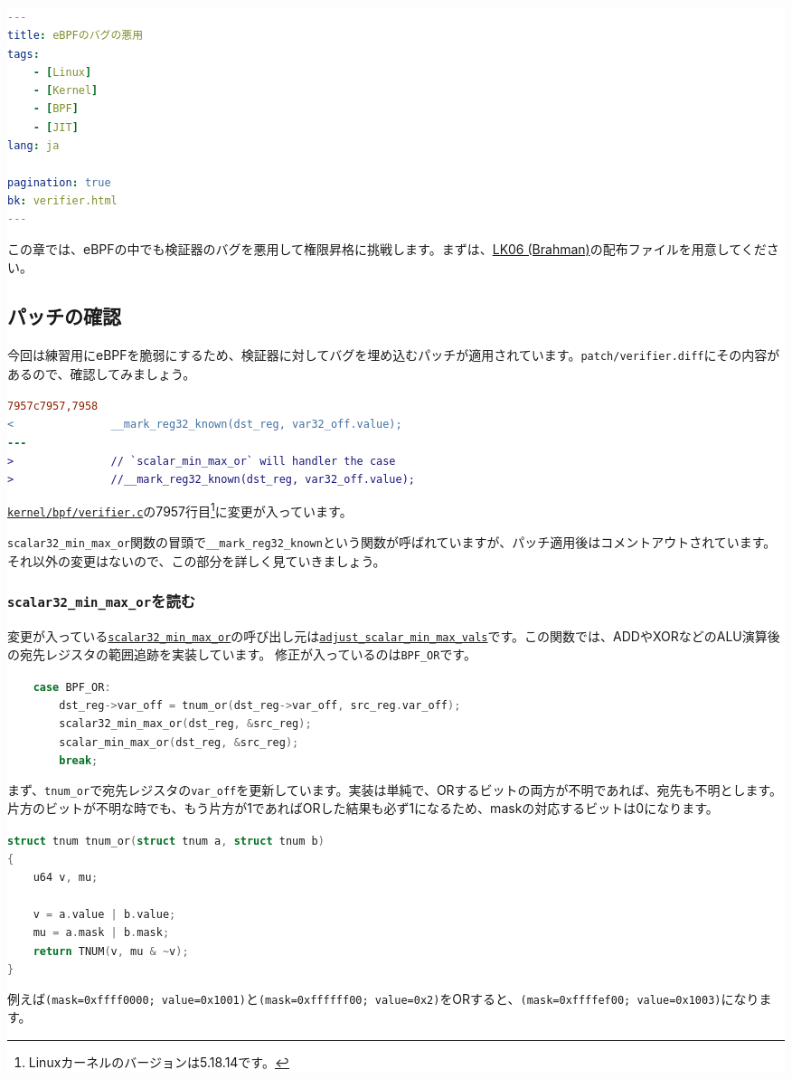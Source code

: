 ```yaml
---
title: eBPFのバグの悪用
tags:
    - [Linux]
    - [Kernel]
    - [BPF]
    - [JIT]
lang: ja

pagination: true
bk: verifier.html
---
```

この章では、eBPFの中でも検証器のバグを悪用して権限昇格に挑戦します。まずは、[LK06 (Brahman)](distfiles/LK06.tar.gz)の配布ファイルを用意してください。

## パッチの確認
今回は練習用にeBPFを脆弱にするため、検証器に対してバグを埋め込むパッチが適用されています。`patch/verifier.diff`にその内容があるので、確認してみましょう。
```diff
7957c7957,7958
<               __mark_reg32_known(dst_reg, var32_off.value);
---
>               // `scalar_min_max_or` will handler the case
>               //__mark_reg32_known(dst_reg, var32_off.value);
```
[`kernel/bpf/verifier.c`](https://elixir.bootlin.com/linux/v5.18.14/source/kernel/bpf/verifier.c#L7957)の7957行目[^1]に変更が入っています。

[^1]: Linuxカーネルのバージョンは5.18.14です。

`scalar32_min_max_or`関数の冒頭で`__mark_reg32_known`という関数が呼ばれていますが、パッチ適用後はコメントアウトされています。それ以外の変更はないので、この部分を詳しく見ていきましょう。

### `scalar32_min_max_or`を読む
変更が入っている[`scalar32_min_max_or`](https://elixir.bootlin.com/linux/v5.18.14/source/kernel/bpf/verifier.c#L7957)の呼び出し元は[`adjust_scalar_min_max_vals`](https://elixir.bootlin.com/linux/v5.18.14/source/kernel/bpf/verifier.c#L8374)です。この関数では、ADDやXORなどのALU演算後の宛先レジスタの範囲追跡を実装しています。
修正が入っているのは`BPF_OR`です。
```c
	case BPF_OR:
		dst_reg->var_off = tnum_or(dst_reg->var_off, src_reg.var_off);
		scalar32_min_max_or(dst_reg, &src_reg);
		scalar_min_max_or(dst_reg, &src_reg);
		break;
```
まず、`tnum_or`で宛先レジスタの`var_off`を更新しています。実装は単純で、ORするビットの両方が不明であれば、宛先も不明とします。片方のビットが不明な時でも、もう片方が1であればORした結果も必ず1になるため、maskの対応するビットは0になります。
```c
struct tnum tnum_or(struct tnum a, struct tnum b)
{
	u64 v, mu;

	v = a.value | b.value;
	mu = a.mask | b.mask;
	return TNUM(v, mu & ~v);
}
```
例えば`(mask=0xffff0000; value=0x1001)`と`(mask=0xffffff00; value=0x2)`をORすると、`(mask=0xffffef00; value=0x1003)`になります。


[^2]: スタックの範囲内だが、値の範囲外